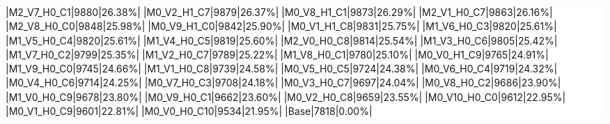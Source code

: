 |M2_V7_H0_C1|9880|26.38%|
|M0_V2_H1_C7|9879|26.37%|
|M0_V8_H1_C1|9873|26.29%|
|M2_V1_H0_C7|9863|26.16%|
|M2_V8_H0_C0|9848|25.98%|
|M0_V9_H1_C0|9842|25.90%|
|M0_V1_H1_C8|9831|25.75%|
|M1_V6_H0_C3|9820|25.61%|
|M1_V5_H0_C4|9820|25.61%|
|M1_V4_H0_C5|9819|25.60%|
|M2_V0_H0_C8|9814|25.54%|
|M1_V3_H0_C6|9805|25.42%|
|M1_V7_H0_C2|9799|25.35%|
|M1_V2_H0_C7|9789|25.22%|
|M1_V8_H0_C1|9780|25.10%|
|M0_V0_H1_C9|9765|24.91%|
|M1_V9_H0_C0|9745|24.66%|
|M1_V1_H0_C8|9739|24.58%|
|M0_V5_H0_C5|9724|24.38%|
|M0_V6_H0_C4|9719|24.32%|
|M0_V4_H0_C6|9714|24.25%|
|M0_V7_H0_C3|9708|24.18%|
|M0_V3_H0_C7|9697|24.04%|
|M0_V8_H0_C2|9686|23.90%|
|M1_V0_H0_C9|9678|23.80%|
|M0_V9_H0_C1|9662|23.60%|
|M0_V2_H0_C8|9659|23.55%|
|M0_V10_H0_C0|9612|22.95%|
|M0_V1_H0_C9|9601|22.81%|
|M0_V0_H0_C10|9534|21.95%|
|Base|7818|0.00%|
